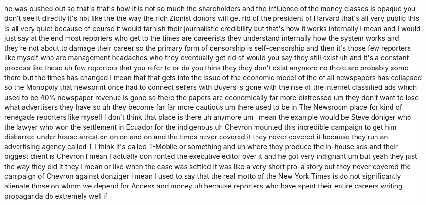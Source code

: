 he was pushed out so that's that's how
it is not so much the shareholders and
the influence of the money classes is
opaque you don't see it directly it's
not like the the way the rich Zionist
donors will get rid of the president of
Harvard that's all very public this is
all very quiet because of course it
would tarnish their journalistic
credibility but that's how it works
internally I mean and I would just say
at the end most reporters who get to the
times are careerists they understand
internally how the system works and
they're not about to damage their career
so the primary form of censorship is
self-censorship and then it's those few
reporters like myself who are management
headaches who they eventually get rid of
would you say they still exist uh and
it's a constant process like these uh
few reporters that you refer to or do
you think they they don't exist
anymore no there are probably some there
but the times has changed I mean that
that gets into the issue of the economic
model of the of all newspapers has
collapsed so the Monopoly that newsprint
once had to connect sellers with Buyers
is gone with the rise of the internet
classified ads which used to be 40%
newspaper revenue is gone so there the
papers are economically far more
distressed um they don't want to lose
what advertisers they have so uh they
become far far more cautious um there
used to be in The Newsroom place for
kind of renegade reporters like myself I
don't think that place is there uh
anymore um I mean the example would be
Steve doniger who the lawyer who won the
settlement in Ecuador for the indigenous
uh Chevron mounted this incredible
campaign to get him disbarred under
house arrest on on on and on
and the times never covered it they
never covered it because they run an
advertising agency called T I think it's
called T-Mobile or something and uh
where they produce the in-house ads and
their biggest client is Chevron I mean I
actually confronted the executive editor
over it and he got very indignant um but
yeah they just the way they did it they
I mean or like when the case was settled
it was like a very short pro-a story but
they never covered the campaign of
Chevron against donziger I mean I used
to say that the real motto of the New
York Times is do not significantly
alienate those on whom we depend for
Access and money uh because reporters
who have spent their entire careers
writing propaganda do extremely well if